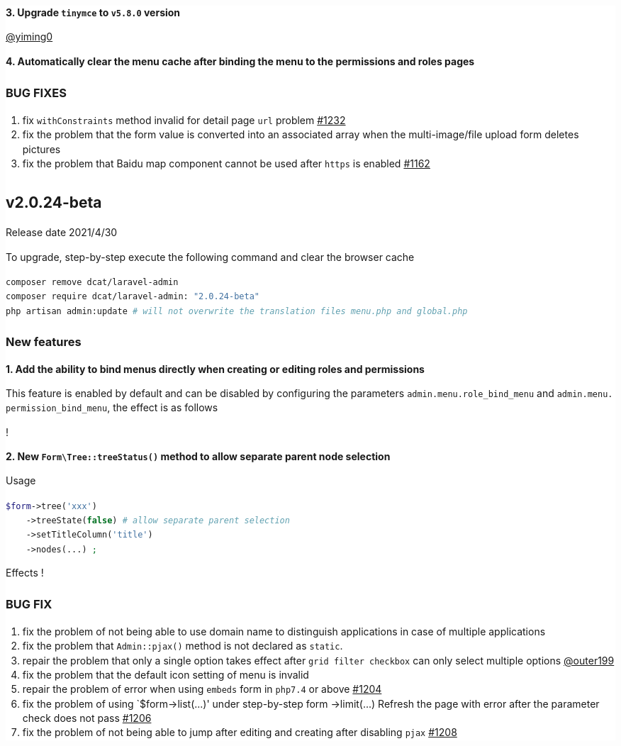 **3. Upgrade `tinymce` to `v5.8.0` version**

[@yiming0](https://github.com/jqhph/dcat-admin/pull/1263)


**4. Automatically clear the menu cache after binding the menu to the permissions and roles pages**


### BUG FIXES

1. fix `withConstraints` method invalid for detail page `url` problem [#1232](https://github.com/jqhph/dcat-admin/issues/1232)
2. fix the problem that the form value is converted into an associated array when the multi-image/file upload form deletes pictures
3. fix the problem that Baidu map component cannot be used after `https` is enabled [#1162](https://github.com/jqhph/dcat-admin/issues/1162)

## v2.0.24-beta

Release date 2021/4/30

To upgrade, step-by-step execute the following command and clear the browser cache
```bash
composer remove dcat/laravel-admin
composer require dcat/laravel-admin: "2.0.24-beta"
php artisan admin:update # will not overwrite the translation files menu.php and global.php
```

### New features

**1. Add the ability to bind menus directly when creating or editing roles and permissions**

This feature is enabled by default and can be disabled by configuring the parameters `admin.menu.role_bind_menu` and `admin.menu.permission_bind_menu`, the effect is as follows

! [](https://cdn.learnku.com/uploads/images/202104/30/38389/OUgvZVSA5l.jpg!large)

**2. New `Form\Tree::treeStatus()` method to allow separate parent node selection**

Usage
```php
$form->tree('xxx')
    ->treeState(false) # allow separate parent selection
    ->setTitleColumn('title')
    ->nodes(...) ;
```

Effects
! [](https://cdn.learnku.com/uploads/images/202104/30/38389/oChwzky2BT.gif!large)

### BUG FIX

1. fix the problem of not being able to use domain name to distinguish applications in case of multiple applications
2. fix the problem that `Admin::pjax()` method is not declared as `static`.
3. repair the problem that only a single option takes effect after `grid filter checkbox` can only select multiple options [@outer199](https://github.com/jqhph/dcat-admin/pull/1174)
4. fix the problem that the default icon setting of menu is invalid
5. repair the problem of error when using `embeds` form in `php7.4` or above [#1204](https://github.com/jqhph/dcat-admin/issues/1204)
6. fix the problem of using `$form->list(...)' under step-by-step form ->limit(...) Refresh the page with error after the parameter check does not pass [#1206](https://github.com/jqhph/dcat-admin/issues/1206)
7. fix the problem of not being able to jump after editing and creating after disabling `pjax` [#1208](https://github.com/jqhph/dcat-admin/issues/1208)

